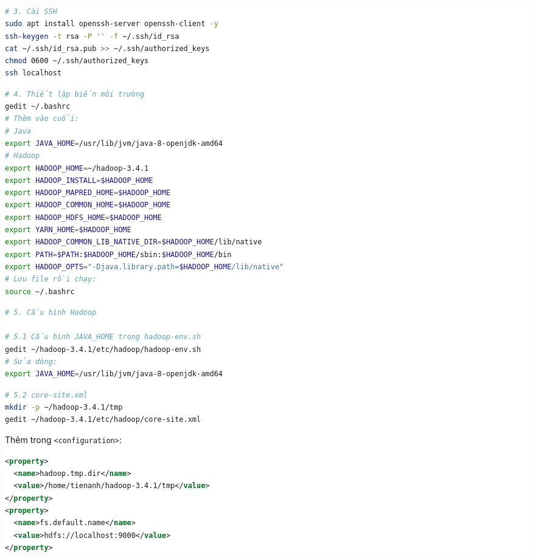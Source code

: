```bash
# 3. Cài SSH
sudo apt install openssh-server openssh-client -y
ssh-keygen -t rsa -P '' -f ~/.ssh/id_rsa
cat ~/.ssh/id_rsa.pub >> ~/.ssh/authorized_keys
chmod 0600 ~/.ssh/authorized_keys
ssh localhost
```

```bash
# 4. Thiết lập biến môi trường
gedit ~/.bashrc
# Thêm vào cuối:
# Java
export JAVA_HOME=/usr/lib/jvm/java-8-openjdk-amd64
# Hadoop
export HADOOP_HOME=~/hadoop-3.4.1
export HADOOP_INSTALL=$HADOOP_HOME
export HADOOP_MAPRED_HOME=$HADOOP_HOME
export HADOOP_COMMON_HOME=$HADOOP_HOME
export HADOOP_HDFS_HOME=$HADOOP_HOME
export YARN_HOME=$HADOOP_HOME
export HADOOP_COMMON_LIB_NATIVE_DIR=$HADOOP_HOME/lib/native
export PATH=$PATH:$HADOOP_HOME/sbin:$HADOOP_HOME/bin
export HADOOP_OPTS="-Djava.library.path=$HADOOP_HOME/lib/native"
# Lưu file rồi chạy:
source ~/.bashrc
```

```bash
# 5. Cấu hình Hadoop

# 5.1 Cấu hình JAVA_HOME trong hadoop-env.sh
gedit ~/hadoop-3.4.1/etc/hadoop/hadoop-env.sh
# Sửa dòng:
export JAVA_HOME=/usr/lib/jvm/java-8-openjdk-amd64
```

```bash
# 5.2 core-site.xml
mkdir -p ~/hadoop-3.4.1/tmp
gedit ~/hadoop-3.4.1/etc/hadoop/core-site.xml
```
Thêm trong `<configuration>`:
```xml
<property>
  <name>hadoop.tmp.dir</name>
  <value>/home/tienanh/hadoop-3.4.1/tmp</value>
</property>
<property>
  <name>fs.default.name</name>
  <value>hdfs://localhost:9000</value>
</property>
```
